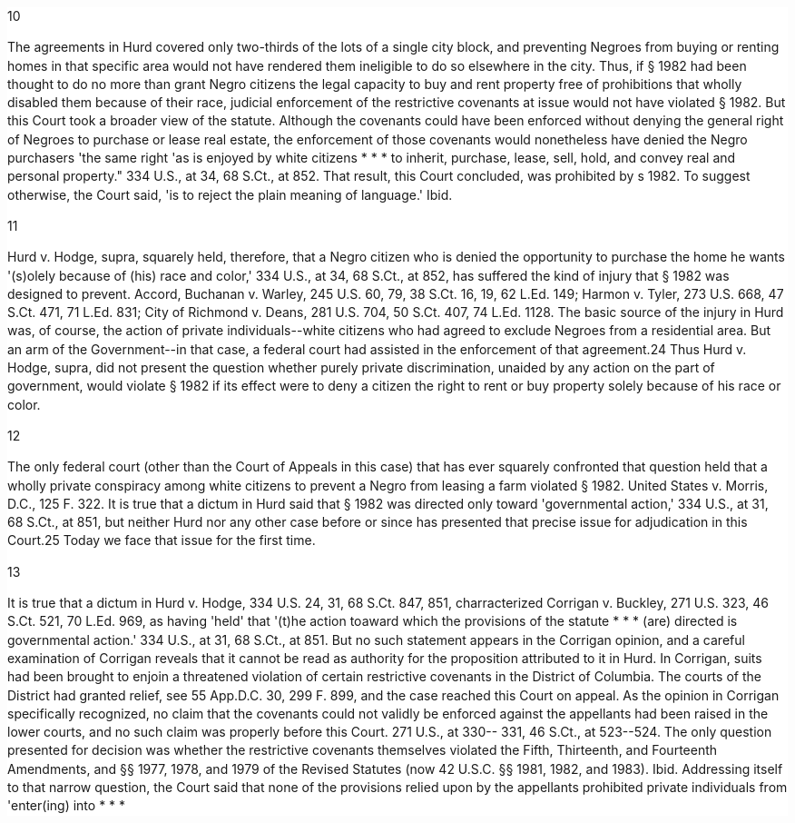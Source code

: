 10

The agreements in Hurd covered only two-thirds of the lots of a single city
block, and preventing Negroes from buying or renting homes in that specific
area would not have rendered them ineligible to do so elsewhere in the city.
Thus, if § 1982 had been thought to do no more than grant Negro citizens the
legal capacity to buy and rent property free of prohibitions that wholly
disabled them because of their race, judicial enforcement of the restrictive
covenants at issue would not have violated § 1982\. But this Court took a
broader view of the statute. Although the covenants could have been enforced
without denying the general right of Negroes to purchase or lease real estate,
the enforcement of those covenants would nonetheless have denied the Negro
purchasers 'the same right 'as is enjoyed by white citizens * * * to inherit,
purchase, lease, sell, hold, and convey real and personal property." 334 U.S.,
at 34, 68 S.Ct., at 852. That result, this Court concluded, was prohibited by
s 1982. To suggest otherwise, the Court said, 'is to reject the plain meaning
of language.' Ibid.

11

Hurd v. Hodge, supra, squarely held, therefore, that a Negro citizen who is
denied the opportunity to purchase the home he wants '(s)olely because of
(his) race and color,' 334 U.S., at 34, 68 S.Ct., at 852, has suffered the
kind of injury that § 1982 was designed to prevent. Accord, Buchanan v.
Warley, 245 U.S. 60, 79, 38 S.Ct. 16, 19, 62 L.Ed. 149; Harmon v. Tyler, 273
U.S. 668, 47 S.Ct. 471, 71 L.Ed. 831; City of Richmond v. Deans, 281 U.S. 704,
50 S.Ct. 407, 74 L.Ed. 1128. The basic source of the injury in Hurd was, of
course, the action of private individuals--white citizens who had agreed to
exclude Negroes from a residential area. But an arm of the Government--in that
case, a federal court had assisted in the enforcement of that agreement.24
Thus Hurd v. Hodge, supra, did not present the question whether purely private
discrimination, unaided by any action on the part of government, would violate
§ 1982 if its effect were to deny a citizen the right to rent or buy property
solely because of his race or color.

12

The only federal court (other than the Court of Appeals in this case) that has
ever squarely confronted that question held that a wholly private conspiracy
among white citizens to prevent a Negro from leasing a farm violated § 1982\.
United States v. Morris, D.C., 125 F. 322. It is true that a dictum in Hurd
said that § 1982 was directed only toward 'governmental action,' 334 U.S., at
31, 68 S.Ct., at 851, but neither Hurd nor any other case before or since has
presented that precise issue for adjudication in this Court.25 Today we face
that issue for the first time.

13

It is true that a dictum in Hurd v. Hodge, 334 U.S. 24, 31, 68 S.Ct. 847, 851,
charracterized Corrigan v. Buckley, 271 U.S. 323, 46 S.Ct. 521, 70 L.Ed. 969,
as having 'held' that '(t)he action toaward which the provisions of the
statute * * * (are) directed is governmental action.' 334 U.S., at 31, 68
S.Ct., at 851. But no such statement appears in the Corrigan opinion, and a
careful examination of Corrigan reveals that it cannot be read as authority
for the proposition attributed to it in Hurd. In Corrigan, suits had been
brought to enjoin a threatened violation of certain restrictive covenants in
the District of Columbia. The courts of the District had granted relief, see
55 App.D.C. 30, 299 F. 899, and the case reached this Court on appeal. As the
opinion in Corrigan specifically recognized, no claim that the covenants could
not validly be enforced against the appellants had been raised in the lower
courts, and no such claim was properly before this Court. 271 U.S., at 330--
331, 46 S.Ct., at 523--524\. The only question presented for decision was
whether the restrictive covenants themselves violated the Fifth, Thirteenth,
and Fourteenth Amendments, and §§ 1977, 1978, and 1979 of the Revised Statutes
(now 42 U.S.C. §§ 1981, 1982, and 1983). Ibid. Addressing itself to that
narrow question, the Court said that none of the provisions relied upon by the
appellants prohibited private individuals from 'enter(ing) into * * *